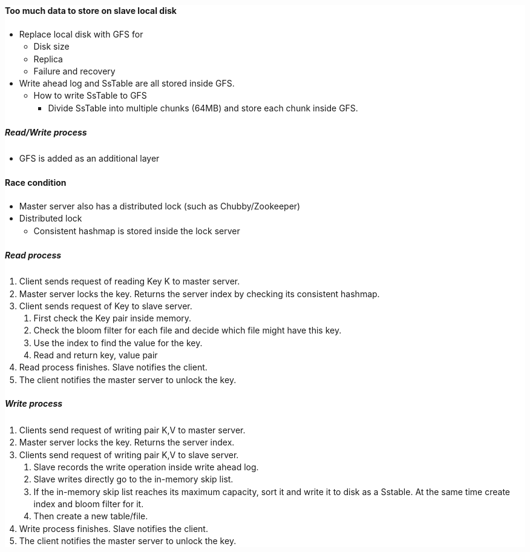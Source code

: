 #### Too much data to store on slave local disk
* Replace local disk with GFS for
	- Disk size
	- Replica 
	- Failure and recovery
* Write ahead log and SsTable are all stored inside GFS.
	- How to write SsTable to GFS
		+ Divide SsTable into multiple chunks (64MB) and store each chunk inside GFS.

##### Read/Write process
* GFS is added as an additional layer

#### Race condition
* Master server also has a distributed lock (such as Chubby/Zookeeper)
* Distributed lock 
	- Consistent hashmap is stored inside the lock server

##### Read process
1. Client sends request of reading Key K to master server. 
2. Master server locks the key. Returns the server index by checking its consistent hashmap.
3. Client sends request of Key to slave server. 
	1. First check the Key pair inside memory.
	2. Check the bloom filter for each file and decide which file might have this key.
	3. Use the index to find the value for the key. 
	4. Read and return key, value pair
4. Read process finishes. Slave notifies the client. 
5. The client notifies the master server to unlock the key. 

##### Write process
1. Clients send request of writing pair K,V to master server.
2. Master server locks the key. Returns the server index. 
3. Clients send request of writing pair K,V to slave server. 
	1. Slave records the write operation inside write ahead log.
	2. Slave writes directly go to the in-memory skip list.
	3. If the in-memory skip list reaches its maximum capacity, sort it and write it to disk as a Sstable. At the same time create index and bloom filter for it.
	4. Then create a new table/file.
4. Write process finishes. Slave notifies the client.
5. The client notifies the master server to unlock the key. 


